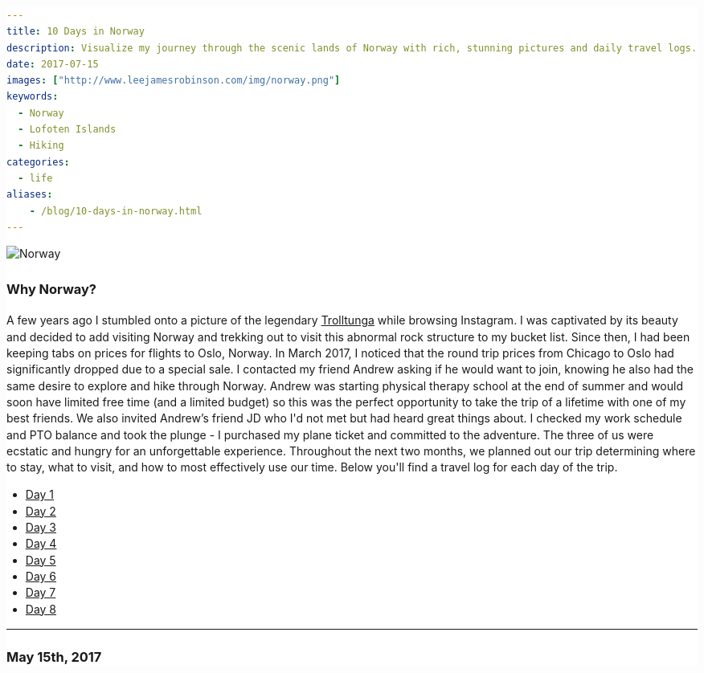 ```yaml
---
title: 10 Days in Norway
description: Visualize my journey through the scenic lands of Norway with rich, stunning pictures and daily travel logs.
date: 2017-07-15
images: ["http://www.leejamesrobinson.com/img/norway.png"]
keywords:
  - Norway
  - Lofoten Islands
  - Hiking
categories:
  - life
aliases:
    - /blog/10-days-in-norway.html
---
```


![Norway](/img/norway.png)

### Why Norway? 

A few years ago I stumbled onto a picture of the legendary [Trolltunga](https://www.visitnorway.com/places-to-go/fjord-norway/the-hardangerfjord-region/listings-hardanger-fjord/trolltunga/8625/) while browsing Instagram. I was captivated by its beauty and decided to add visiting Norway and trekking out to visit this abnormal rock structure to my bucket list. Since then, I had been keeping tabs on prices for flights to Oslo, Norway. In March 2017, I noticed that the round trip prices from Chicago to Oslo had significantly dropped due to a special sale. I contacted my friend Andrew asking if he would want to join, knowing he also had the same desire to explore and hike through Norway. Andrew was starting physical therapy school at the end of summer and would soon have limited free time (and a limited budget) so this was the perfect opportunity to take the trip of a lifetime with one of my best friends. We also invited Andrew’s friend JD who I'd not met but had heard great things about. I checked my work schedule and PTO balance and took the plunge - I purchased my plane ticket and committed to the adventure. The three of us were ecstatic and hungry for an unforgettable experience. Throughout the next two months, we planned out our trip determining where to stay, what to visit, and how to most effectively use our time. Below you'll find a travel log for each day of the trip.

- [Day 1](#may-15th-2017)
- [Day 2](#may-16th-2017)
- [Day 3](#may-17th-2017)
- [Day 4](#may-18th-2017)
- [Day 5](#may-19th-2017)
- [Day 6](#may-20th-2017)
- [Day 7](#may-21st-2017)
- [Day 8](#may-22nd-2017)

---

### May 15th, 2017
